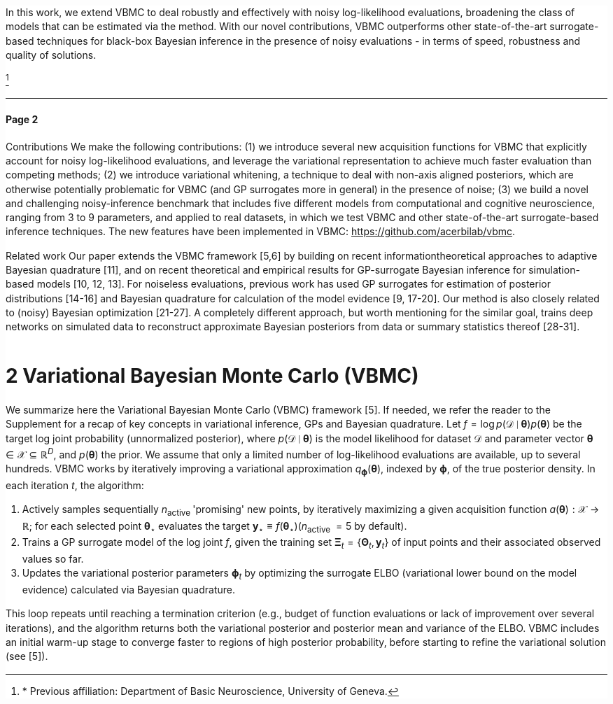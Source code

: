 In this work, we extend VBMC to deal robustly and effectively with noisy log-likelihood evaluations, broadening the class of models that can be estimated via the method. With our novel contributions, VBMC outperforms other state-of-the-art surrogate-based techniques for black-box Bayesian inference in the presence of noisy evaluations - in terms of speed, robustness and quality of solutions.

[^0]
[^0]: \* Previous affiliation: Department of Basic Neuroscience, University of Geneva.

---

#### Page 2

Contributions We make the following contributions: (1) we introduce several new acquisition functions for VBMC that explicitly account for noisy log-likelihood evaluations, and leverage the variational representation to achieve much faster evaluation than competing methods; (2) we introduce variational whitening, a technique to deal with non-axis aligned posteriors, which are otherwise potentially problematic for VBMC (and GP surrogates more in general) in the presence of noise; (3) we build a novel and challenging noisy-inference benchmark that includes five different models from computational and cognitive neuroscience, ranging from 3 to 9 parameters, and applied to real datasets, in which we test VBMC and other state-of-the-art surrogate-based inference techniques. The new features have been implemented in VBMC: https://github.com/acerbilab/vbmc.

Related work Our paper extends the VBMC framework [5,6] by building on recent informationtheoretical approaches to adaptive Bayesian quadrature [11], and on recent theoretical and empirical results for GP-surrogate Bayesian inference for simulation-based models [10, 12, 13]. For noiseless evaluations, previous work has used GP surrogates for estimation of posterior distributions [14-16] and Bayesian quadrature for calculation of the model evidence [9, 17-20]. Our method is also closely related to (noisy) Bayesian optimization [21-27]. A completely different approach, but worth mentioning for the similar goal, trains deep networks on simulated data to reconstruct approximate Bayesian posteriors from data or summary statistics thereof [28-31].

# 2 Variational Bayesian Monte Carlo (VBMC)

We summarize here the Variational Bayesian Monte Carlo (VBMC) framework [5]. If needed, we refer the reader to the Supplement for a recap of key concepts in variational inference, GPs and Bayesian quadrature. Let $f=\log p(\mathcal{D} \mid \boldsymbol{\theta}) p(\boldsymbol{\theta})$ be the target log joint probability (unnormalized posterior), where $p(\mathcal{D} \mid \boldsymbol{\theta})$ is the model likelihood for dataset $\mathcal{D}$ and parameter vector $\boldsymbol{\theta} \in \mathcal{X} \subseteq \mathbb{R}^{D}$, and $p(\boldsymbol{\theta})$ the prior. We assume that only a limited number of log-likelihood evaluations are available, up to several hundreds. VBMC works by iteratively improving a variational approximation $q_{\boldsymbol{\phi}}(\boldsymbol{\theta})$, indexed by $\boldsymbol{\phi}$, of the true posterior density. In each iteration $t$, the algorithm:

1. Actively samples sequentially $n_{\text {active }}$ 'promising' new points, by iteratively maximizing a given acquisition function $a(\boldsymbol{\theta}): \mathcal{X} \rightarrow \mathbb{R}$; for each selected point $\boldsymbol{\theta}_{\star}$ evaluates the target $\boldsymbol{y}_{\star} \equiv f\left(\boldsymbol{\theta}_{\star}\right)\left(n_{\text {active }}=5\right.$ by default).
2. Trains a GP surrogate model of the log joint $f$, given the training set $\boldsymbol{\Xi}_{t}=\left\{\boldsymbol{\Theta}_{t}, \boldsymbol{y}_{t}\right\}$ of input points and their associated observed values so far.
3. Updates the variational posterior parameters $\boldsymbol{\phi}_{t}$ by optimizing the surrogate ELBO (variational lower bound on the model evidence) calculated via Bayesian quadrature.

This loop repeats until reaching a termination criterion (e.g., budget of function evaluations or lack of improvement over several iterations), and the algorithm returns both the variational posterior and posterior mean and variance of the ELBO. VBMC includes an initial warm-up stage to converge faster to regions of high posterior probability, before starting to refine the variational solution (see [5]).
